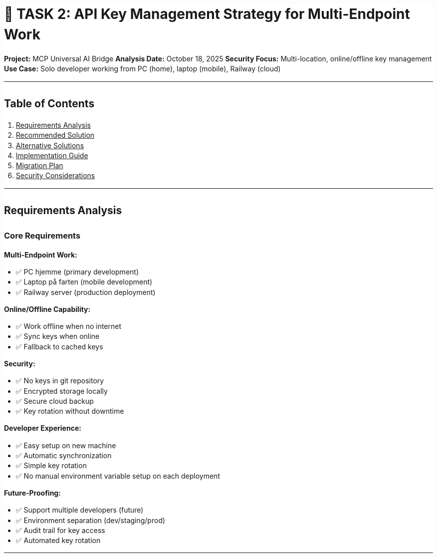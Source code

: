 # 🔐 TASK 2: API Key Management Strategy for Multi-Endpoint Work

**Project:** MCP Universal AI Bridge
**Analysis Date:** October 18, 2025
**Security Focus:** Multi-location, online/offline key management
**Use Case:** Solo developer working from PC (home), laptop (mobile), Railway (cloud)

---

## Table of Contents

1. [Requirements Analysis](#requirements-analysis)
2. [Recommended Solution](#recommended-solution)
3. [Alternative Solutions](#alternative-solutions)
4. [Implementation Guide](#implementation-guide)
5. [Migration Plan](#migration-plan)
6. [Security Considerations](#security-considerations)

---

## Requirements Analysis

### Core Requirements

**Multi-Endpoint Work:**
- ✅ PC hjemme (primary development)
- ✅ Laptop på farten (mobile development)
- ✅ Railway server (production deployment)

**Online/Offline Capability:**
- ✅ Work offline when no internet
- ✅ Sync keys when online
- ✅ Fallback to cached keys

**Security:**
- ✅ No keys in git repository
- ✅ Encrypted storage locally
- ✅ Secure cloud backup
- ✅ Key rotation without downtime

**Developer Experience:**
- ✅ Easy setup on new machine
- ✅ Automatic synchronization
- ✅ Simple key rotation
- ✅ No manual environment variable setup on each deployment

**Future-Proofing:**
- ✅ Support multiple developers (future)
- ✅ Environment separation (dev/staging/prod)
- ✅ Audit trail for key access
- ✅ Automated key rotation

---